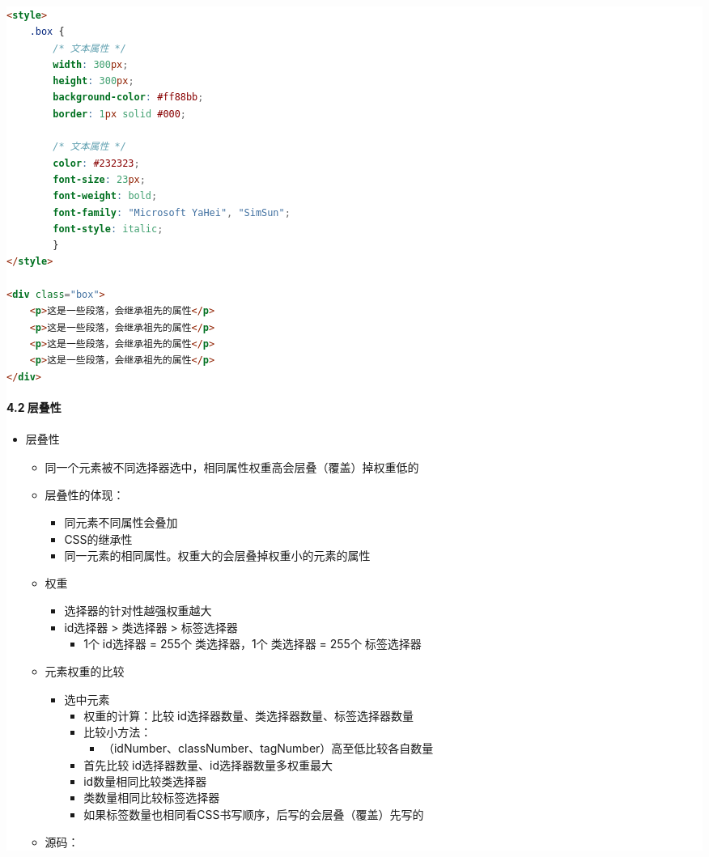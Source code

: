 ```html
<style>
    .box {
        /* 文本属性 */
        width: 300px;
        height: 300px;
        background-color: #ff88bb;
        border: 1px solid #000;

        /* 文本属性 */
        color: #232323;
        font-size: 23px;
        font-weight: bold;
        font-family: "Microsoft YaHei", "SimSun";
        font-style: italic;
        }
</style>

<div class="box">
    <p>这是一些段落，会继承祖先的属性</p>
    <p>这是一些段落，会继承祖先的属性</p>
    <p>这是一些段落，会继承祖先的属性</p>
    <p>这是一些段落，会继承祖先的属性</p>
</div>
```

#### 4.2    层叠性

- 层叠性
  
  - 同一个元素被不同选择器选中，相同属性权重高会层叠（覆盖）掉权重低的
  
  - 层叠性的体现：
    
    - 同元素不同属性会叠加
    - CSS的继承性
    - 同一元素的相同属性。权重大的会层叠掉权重小的元素的属性
  
  - 权重
    
    - 选择器的针对性越强权重越大
    - id选择器 > 类选择器 > 标签选择器
      - 1个 id选择器 = 255个 类选择器，1个 类选择器 = 255个 标签选择器
  
  - 元素权重的比较
    
    - 选中元素
      - 权重的计算：比较 id选择器数量、类选择器数量、标签选择器数量
      - 比较小方法：
        - （idNumber、classNumber、tagNumber）高至低比较各自数量
      - 首先比较 id选择器数量、id选择器数量多权重最大
      - id数量相同比较类选择器
      - 类数量相同比较标签选择器
      - 如果标签数量也相同看CSS书写顺序，后写的会层叠（覆盖）先写的
  
  - 源码：
    